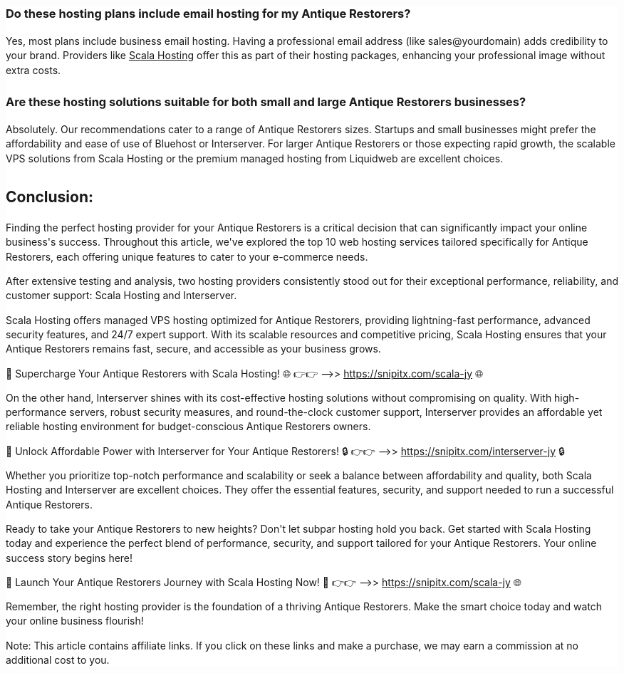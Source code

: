 ### Do these hosting plans include email hosting for my Antique Restorers? 
Yes, most plans include business email hosting. Having a professional email address (like sales@yourdomain) adds credibility to your brand. Providers like [Scala Hosting](https://snipitx.com/scala-jy) offer this as part of their hosting packages, enhancing your professional image without extra costs.

### Are these hosting solutions suitable for both small and large Antique Restorers businesses? 
Absolutely. Our recommendations cater to a range of Antique Restorers sizes. Startups and small businesses might prefer the affordability and ease of use of Bluehost or Interserver. For larger Antique Restorers or those expecting rapid growth, the scalable VPS solutions from Scala Hosting or the premium managed hosting from Liquidweb are excellent choices.

## Conclusion:

Finding the perfect hosting provider for your Antique Restorers is a critical decision that can significantly impact your online business's success. Throughout this article, we've explored the top 10 web hosting services tailored specifically for Antique Restorers, each offering unique features to cater to your e-commerce needs.

After extensive testing and analysis, two hosting providers consistently stood out for their exceptional performance, reliability, and customer support: Scala Hosting and Interserver.

Scala Hosting offers managed VPS hosting optimized for Antique Restorers, providing lightning-fast performance, advanced security features, and 24/7 expert support. With its scalable resources and competitive pricing, Scala Hosting ensures that your Antique Restorers remains fast, secure, and accessible as your business grows.

🚀 Supercharge Your Antique Restorers with Scala Hosting! 🌐
👉👉 -->> https://snipitx.com/scala-jy 🌐

On the other hand, Interserver shines with its cost-effective hosting solutions without compromising on quality. With high-performance servers, robust security measures, and round-the-clock customer support, Interserver provides an affordable yet reliable hosting environment for budget-conscious Antique Restorers owners.

💸 Unlock Affordable Power with Interserver for Your Antique Restorers! 🔒
👉👉 -->> https://snipitx.com/interserver-jy 🔒

Whether you prioritize top-notch performance and scalability or seek a balance between affordability and quality, both Scala Hosting and Interserver are excellent choices. They offer the essential features, security, and support needed to run a successful Antique Restorers.

Ready to take your Antique Restorers to new heights? Don't let subpar hosting hold you back. Get started with Scala Hosting today and experience the perfect blend of performance, security, and support tailored for your Antique Restorers. Your online success story begins here!

🚀 Launch Your Antique Restorers Journey with Scala Hosting Now! 🌟
👉👉 -->> https://snipitx.com/scala-jy 🌐

Remember, the right hosting provider is the foundation of a thriving Antique Restorers. Make the smart choice today and watch your online business flourish!

Note: This article contains affiliate links. If you click on these links and make a purchase, we may earn a commission at no additional cost to you.